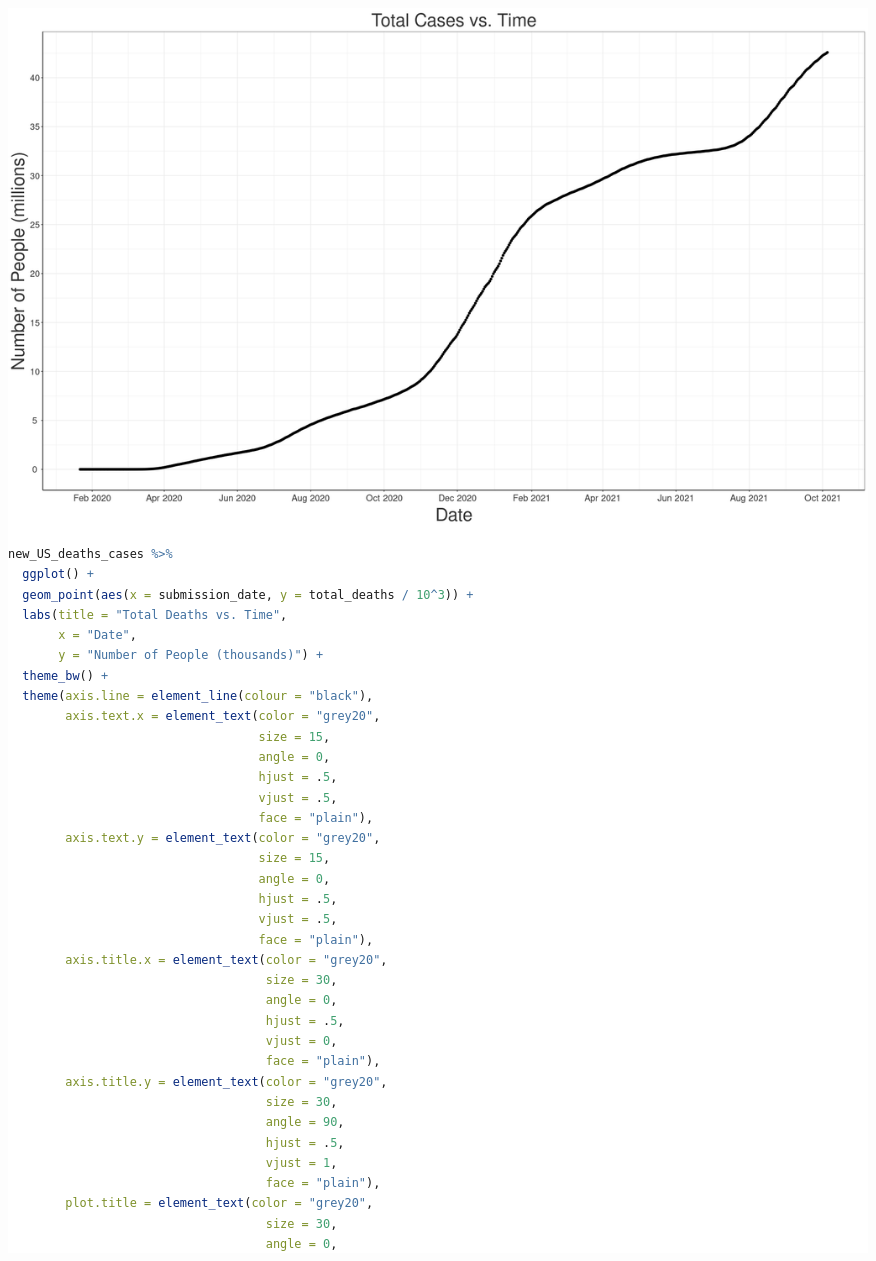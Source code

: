 ![](Scratchwork_files/figure-gfm/unnamed-chunk-11-1.png)

``` r
new_US_deaths_cases %>%
  ggplot() +
  geom_point(aes(x = submission_date, y = total_deaths / 10^3)) +
  labs(title = "Total Deaths vs. Time",
       x = "Date",
       y = "Number of People (thousands)") +
  theme_bw() +
  theme(axis.line = element_line(colour = "black"),
        axis.text.x = element_text(color = "grey20", 
                                   size = 15, 
                                   angle = 0, 
                                   hjust = .5, 
                                   vjust = .5, 
                                   face = "plain"),
        axis.text.y = element_text(color = "grey20", 
                                   size = 15, 
                                   angle = 0, 
                                   hjust = .5, 
                                   vjust = .5, 
                                   face = "plain"),  
        axis.title.x = element_text(color = "grey20", 
                                    size = 30, 
                                    angle = 0, 
                                    hjust = .5, 
                                    vjust = 0, 
                                    face = "plain"),
        axis.title.y = element_text(color = "grey20", 
                                    size = 30, 
                                    angle = 90, 
                                    hjust = .5, 
                                    vjust = 1, 
                                    face = "plain"),
        plot.title = element_text(color = "grey20", 
                                    size = 30, 
                                    angle = 0, 
```